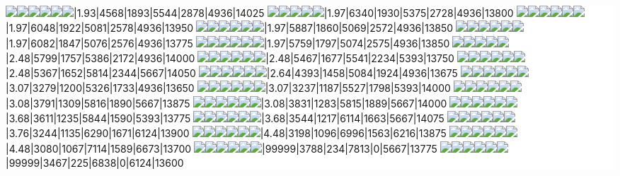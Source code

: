 ![](/item/3153.png)![](/item/3142.png)![](/item/6696.png)![](/item/3074.png)![](/item/1037.png)![](/item/1036.png)|1.93|4568|1893|5544|2878|4936|14025
![](/item/3142.png)![](/item/6696.png)![](/item/3036.png)![](/item/3074.png)![](/item/1038.png)|1.97|6340|1930|5375|2728|4936|13800
![](/item/3142.png)![](/item/6696.png)![](/item/6694.png)![](/item/6693.png)![](/item/1038.png)![](/item/1036.png)|1.97|6048|1922|5081|2578|4936|13950
![](/item/3142.png)![](/item/6696.png)![](/item/6694.png)![](/item/3004.png)![](/item/1038.png)![](/item/1036.png)|1.97|5887|1860|5069|2572|4936|13850
![](/item/3142.png)![](/item/6696.png)![](/item/6694.png)![](/item/3179.png)![](/item/1038.png)![](/item/1037.png)|1.97|6082|1847|5076|2576|4936|13775
![](/item/3142.png)![](/item/6696.png)![](/item/6694.png)![](/item/3508.png)![](/item/1038.png)![](/item/1036.png)|1.97|5759|1797|5074|2575|4936|13850
![](/item/3142.png)![](/item/6696.png)![](/item/6694.png)![](/item/3074.png)![](/item/1038.png)|2.48|5799|1757|5386|2172|4936|14000
![](/item/3142.png)![](/item/6696.png)![](/item/6694.png)![](/item/6609.png)![](/item/1038.png)![](/item/1036.png)|2.48|5467|1677|5541|2234|5393|13750
![](/item/3142.png)![](/item/6696.png)![](/item/6694.png)![](/item/3071.png)![](/item/1038.png)![](/item/1036.png)|2.48|5367|1652|5814|2344|5667|14050
![](/item/6696.png)![](/item/6675.png)![](/item/3508.png)![](/item/6694.png)![](/item/1001.png)![](/item/1037.png)|2.64|4393|1458|5084|1924|4936|13675
![](/item/6696.png)![](/item/6675.png)![](/item/3074.png)![](/item/3115.png)![](/item/1001.png)![](/item/1036.png)|3.07|3279|1200|5326|1733|4936|13650
![](/item/6696.png)![](/item/6675.png)![](/item/6609.png)![](/item/3115.png)![](/item/1001.png)![](/item/1038.png)|3.07|3237|1187|5527|1798|5393|14000
![](/item/6696.png)![](/item/6675.png)![](/item/6694.png)![](/item/3071.png)![](/item/1001.png)![](/item/1037.png)|3.08|3791|1309|5816|1890|5667|13875
![](/item/6696.png)![](/item/6675.png)![](/item/3508.png)![](/item/3071.png)![](/item/1001.png)![](/item/1038.png)|3.08|3831|1283|5815|1889|5667|14000
![](/item/6696.png)![](/item/6675.png)![](/item/3074.png)![](/item/6609.png)![](/item/1001.png)![](/item/1037.png)|3.68|3611|1235|5844|1590|5393|13775
![](/item/6696.png)![](/item/6675.png)![](/item/3074.png)![](/item/3071.png)![](/item/1001.png)![](/item/1037.png)|3.68|3544|1217|6114|1663|5667|14075
![](/item/6696.png)![](/item/6675.png)![](/item/6609.png)![](/item/3071.png)![](/item/1001.png)![](/item/1038.png)|3.76|3244|1135|6290|1671|6124|13900
![](/item/6696.png)![](/item/3071.png)![](/item/6630.png)![](/item/3074.png)![](/item/1001.png)![](/item/1037.png)|4.48|3198|1096|6996|1563|6216|13875
![](/item/6696.png)![](/item/3071.png)![](/item/6630.png)![](/item/6609.png)![](/item/1001.png)![](/item/1038.png)|4.48|3080|1067|7114|1589|6673|13700
![](/item/6696.png)![](/item/3071.png)![](/item/6691.png)![](/item/3074.png)![](/item/1001.png)![](/item/1037.png)|99999|3788|234|7813|0|5667|13775
![](/item/6696.png)![](/item/3071.png)![](/item/6691.png)![](/item/6609.png)![](/item/1001.png)![](/item/1038.png)|99999|3467|225|6838|0|6124|13600






























